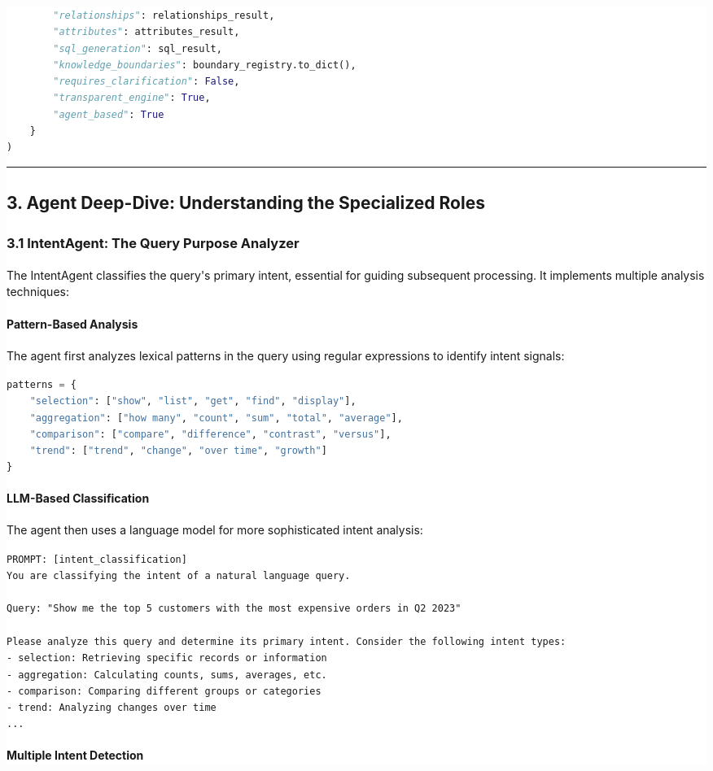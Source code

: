 ```python
        "relationships": relationships_result,
        "attributes": attributes_result,
        "sql_generation": sql_result,
        "knowledge_boundaries": boundary_registry.to_dict(),
        "requires_clarification": False,
        "transparent_engine": True,
        "agent_based": True
    }
)
```

---

## 3. Agent Deep-Dive: Understanding the Specialized Roles

### 3.1 IntentAgent: The Query Purpose Analyzer

The IntentAgent classifies the query's primary intent, essential for guiding subsequent processing. It implements multiple analysis techniques:

#### Pattern-Based Analysis

The agent first analyzes lexical patterns in the query using regular expressions to identify intent signals:

```python
patterns = {
    "selection": ["show", "list", "get", "find", "display"],
    "aggregation": ["how many", "count", "sum", "total", "average"],
    "comparison": ["compare", "difference", "contrast", "versus"],
    "trend": ["trend", "change", "over time", "growth"]
}
```

#### LLM-Based Classification

The agent then uses a language model for more sophisticated intent analysis:

```
PROMPT: [intent_classification]
You are classifying the intent of a natural language query.

Query: "Show me the top 5 customers with the most expensive orders in Q2 2023"

Please analyze this query and determine its primary intent. Consider the following intent types:
- selection: Retrieving specific records or information
- aggregation: Calculating counts, sums, averages, etc.
- comparison: Comparing different groups or categories
- trend: Analyzing changes over time
...
```

#### Multiple Intent Detection
